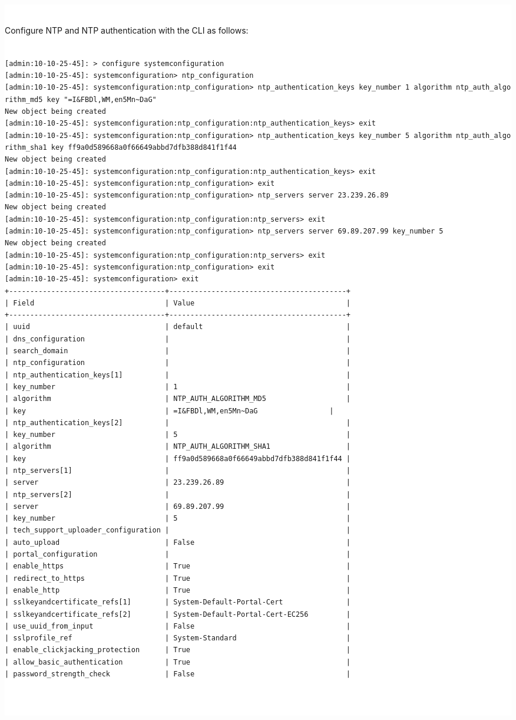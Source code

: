  

Configure NTP and NTP authentication with the CLI as follows:

<pre class="language-bash"><code>
[admin:10-10-25-45]: &gt; configure systemconfiguration
[admin:10-10-25-45]: systemconfiguration&gt; ntp_configuration
[admin:10-10-25-45]: systemconfiguration:ntp_configuration&gt; ntp_authentication_keys key_number 1 algorithm ntp_auth_algorithm_md5 key "=I&amp;FBDl,WM,en5Mn~DaG"
New object being created
[admin:10-10-25-45]: systemconfiguration:ntp_configuration:ntp_authentication_keys&gt; exit
[admin:10-10-25-45]: systemconfiguration:ntp_configuration&gt; ntp_authentication_keys key_number 5 algorithm ntp_auth_algorithm_sha1 key ff9a0d589668a0f66649abbd7dfb388d841f1f44
New object being created
[admin:10-10-25-45]: systemconfiguration:ntp_configuration:ntp_authentication_keys&gt; exit
[admin:10-10-25-45]: systemconfiguration:ntp_configuration&gt; exit
[admin:10-10-25-45]: systemconfiguration:ntp_configuration&gt; ntp_servers server 23.239.26.89
New object being created
[admin:10-10-25-45]: systemconfiguration:ntp_configuration:ntp_servers&gt; exit
[admin:10-10-25-45]: systemconfiguration:ntp_configuration&gt; ntp_servers server 69.89.207.99 key_number 5
New object being created
[admin:10-10-25-45]: systemconfiguration:ntp_configuration:ntp_servers&gt; exit
[admin:10-10-25-45]: systemconfiguration:ntp_configuration&gt; exit
[admin:10-10-25-45]: systemconfiguration&gt; exit
+-------------------------------------+------------------------------------------+
| Field                               | Value                                    |
+-------------------------------------+------------------------------------------+
| uuid                                | default                                  |
| dns_configuration                   |                                          |
| search_domain                       |                                          |
| ntp_configuration                   |                                          |
| ntp_authentication_keys[1]          |                                          |
| key_number                          | 1                                        |
| algorithm                           | NTP_AUTH_ALGORITHM_MD5                   |
| key                                 | =I&amp;FBDl,WM,en5Mn~DaG                 |
| ntp_authentication_keys[2]          |                                          |
| key_number                          | 5                                        |
| algorithm                           | NTP_AUTH_ALGORITHM_SHA1                  |
| key                                 | ff9a0d589668a0f66649abbd7dfb388d841f1f44 |
| ntp_servers[1]                      |                                          |
| server                              | 23.239.26.89                             |
| ntp_servers[2]                      |                                          |
| server                              | 69.89.207.99                             |
| key_number                          | 5                                        |
| tech_support_uploader_configuration |                                          |
| auto_upload                         | False                                    |
| portal_configuration                |                                          |
| enable_https                        | True                                     |
| redirect_to_https                   | True                                     |
| enable_http                         | True                                     |
| sslkeyandcertificate_refs[1]        | System-Default-Portal-Cert               |
| sslkeyandcertificate_refs[2]        | System-Default-Portal-Cert-EC256         |
| use_uuid_from_input                 | False                                    |
| sslprofile_ref                      | System-Standard                          |
| enable_clickjacking_protection      | True                                     |
| allow_basic_authentication          | True                                     |
| password_strength_check             | False                                    |